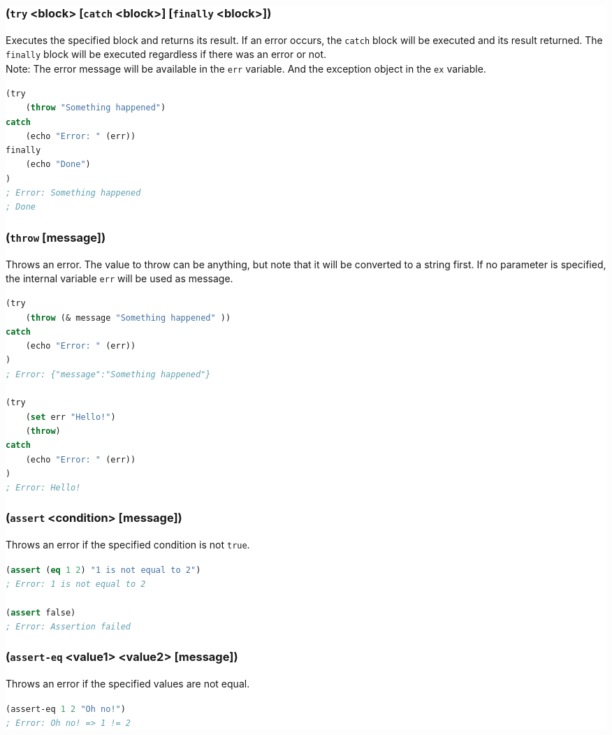 ### (`try` \<block> [`catch` \<block>] [`finally` \<block>])
Executes the specified block and returns its result. If an error occurs, the `catch` block will be executed 
and its result returned. The `finally` block will be executed regardless if there was an error or not.
<br/>Note: The error message will be available in the `err` variable. And the exception object in the `ex` variable.
```lisp
(try
    (throw "Something happened")
catch
    (echo "Error: " (err))
finally
    (echo "Done")
)
; Error: Something happened
; Done
```

### (`throw` [message])
Throws an error. The value to throw can be anything, but note that it will be converted to a string first. If no parameter
is specified, the internal variable `err` will be used as message.
```lisp
(try
    (throw (& message "Something happened" ))
catch
    (echo "Error: " (err))
)
; Error: {"message":"Something happened"}

(try
    (set err "Hello!")
    (throw)
catch
    (echo "Error: " (err))
)
; Error: Hello!
```

### (`assert` \<condition> [message])
Throws an error if the specified condition is not `true`.
```lisp
(assert (eq 1 2) "1 is not equal to 2")
; Error: 1 is not equal to 2

(assert false)
; Error: Assertion failed
```

### (`assert-eq` \<value1> \<value2> [message])
Throws an error if the specified values are not equal.
```lisp
(assert-eq 1 2 "Oh no!")
; Error: Oh no! => 1 != 2
```
